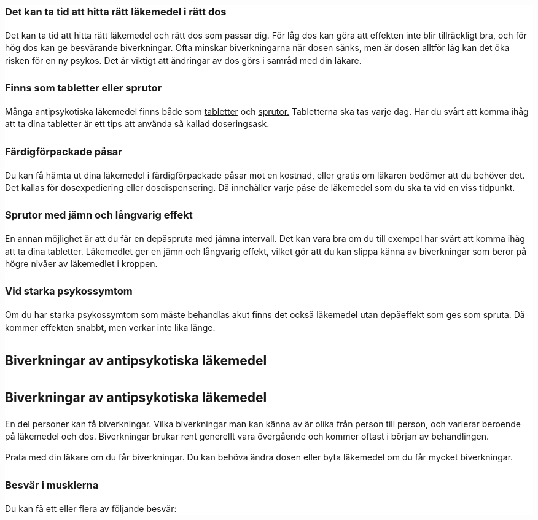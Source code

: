 ### Det kan ta tid att hitta rätt läkemedel i rätt dos

Det kan ta tid att hitta rätt läkemedel och rätt dos som passar dig. För låg dos kan göra att effekten inte blir tillräckligt bra, och för hög dos kan ge besvärande biverkningar. Ofta minskar biverkningarna när dosen sänks, men är dosen alltför låg kan det öka risken för en ny psykos. Det är viktigt att ändringar av dos görs i samråd med din läkare.

### Finns som tabletter eller sprutor

Många antipsykotiska läkemedel finns både som [tabletter](https://www.1177.se/undersokning-behandling/behandling-med-lakemedel/olika-satt-att-ta-lakemedel/lakemedel-som-du-tar-genom-munnen/) och [sprutor.](https://www.1177.se/undersokning-behandling/behandling-med-lakemedel/olika-satt-att-ta-lakemedel/lakemedel-som-du-tar-med-sprutor/) Tabletterna ska tas varje dag. Har du svårt att komma ihåg att ta dina tabletter är ett tips att använda så kallad [doseringsask.](https://www.1177.se/undersokning-behandling/behandling-med-lakemedel/olika-satt-att-ta-lakemedel/lakemedel-som-du-tar-genom-munnen/)

### **Färdigförpackade påsar**

Du kan få hämta ut dina läkemedel i färdigförpackade påsar mot en kostnad, eller gratis om läkaren bedömer att du behöver det. Det kallas för [dosexpediering](https://www.1177.se/undersokning-behandling/behandling-med-lakemedel/olika-satt-att-ta-lakemedel/lakemedel-som-du-tar-genom-munnen/) eller dosdispensering. Då innehåller varje påse de läkemedel som du ska ta vid en viss tidpunkt.

### **Sprutor med jämn och långvarig effekt**

En annan möjlighet är att du får en [depåspruta](https://www.1177.se/undersokning-behandling/behandling-med-lakemedel/olika-satt-att-ta-lakemedel/lakemedel-som-du-tar-med-sprutor/) med jämna intervall. Det kan vara bra om du till exempel har svårt att komma ihåg att ta dina tabletter. Läkemedlet ger en jämn och långvarig effekt, vilket gör att du kan slippa känna av biverkningar som beror på högre nivåer av läkemedlet i kroppen.

### **Vid starka psykossymtom**

Om du har starka psykossymtom som måste behandlas akut finns det också läkemedel utan depåeffekt som ges som spruta. Då kommer effekten snabbt, men verkar inte lika länge.

Biverkningar av antipsykotiska läkemedel
----------------------------------------

Biverkningar av antipsykotiska läkemedel
----------------------------------------

En del personer kan få biverkningar. Vilka biverkningar man kan känna av är olika från person till person, och varierar beroende på läkemedel och dos. Biverkningar brukar rent generellt vara övergående och kommer oftast i början av behandlingen.

Prata med din läkare om du får biverkningar. Du kan behöva ändra dosen eller byta läkemedel om du får mycket biverkningar.

### Besvär i musklerna

Du kan få ett eller flera av följande besvär:
